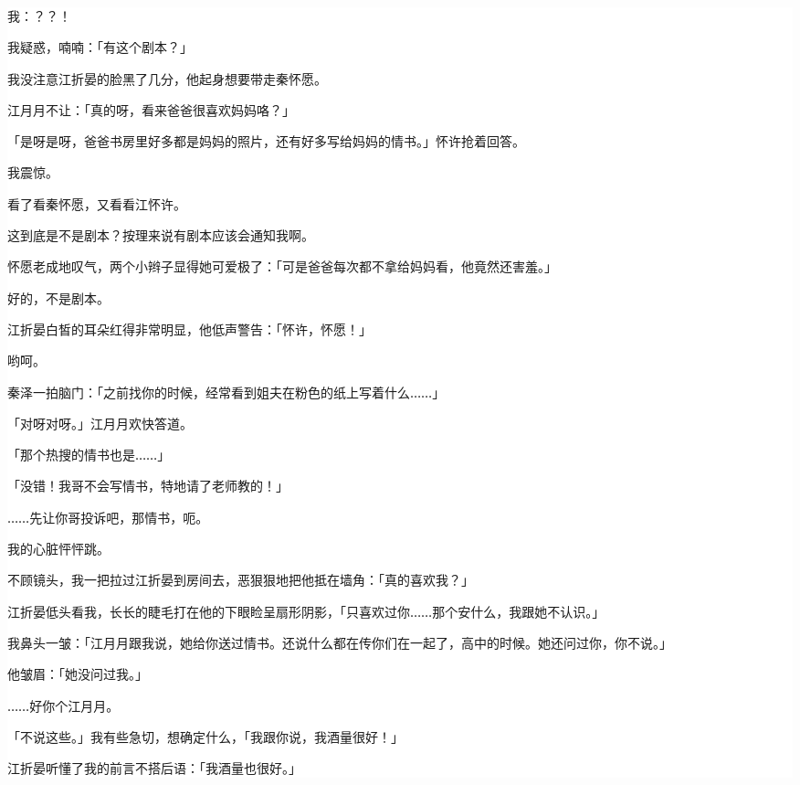 我：？？！


我疑惑，喃喃：「有这个剧本？」


我没注意江折晏的脸黑了几分，他起身想要带走秦怀愿。


江月月不让：「真的呀，看来爸爸很喜欢妈妈咯？」


「是呀是呀，爸爸书房里好多都是妈妈的照片，还有好多写给妈妈的情书。」怀许抢着回答。


我震惊。


看了看秦怀愿，又看看江怀许。


这到底是不是剧本？按理来说有剧本应该会通知我啊。


怀愿老成地叹气，两个小辫子显得她可爱极了：「可是爸爸每次都不拿给妈妈看，他竟然还害羞。」


好的，不是剧本。


江折晏白皙的耳朵红得非常明显，他低声警告：「怀许，怀愿！」


哟呵。


秦泽一拍脑门：「之前找你的时候，经常看到姐夫在粉色的纸上写着什么……」


「对呀对呀。」江月月欢快答道。


「那个热搜的情书也是……」


「没错！我哥不会写情书，特地请了老师教的！」


……先让你哥投诉吧，那情书，呃。


我的心脏怦怦跳。


不顾镜头，我一把拉过江折晏到房间去，恶狠狠地把他抵在墙角：「真的喜欢我？」


江折晏低头看我，长长的睫毛打在他的下眼睑呈扇形阴影，「只喜欢过你……那个安什么，我跟她不认识。」


我鼻头一皱：「江月月跟我说，她给你送过情书。还说什么都在传你们在一起了，高中的时候。她还问过你，你不说。」


他皱眉：「她没问过我。」


……好你个江月月。


「不说这些。」我有些急切，想确定什么，「我跟你说，我酒量很好！」


江折晏听懂了我的前言不搭后语：「我酒量也很好。」
